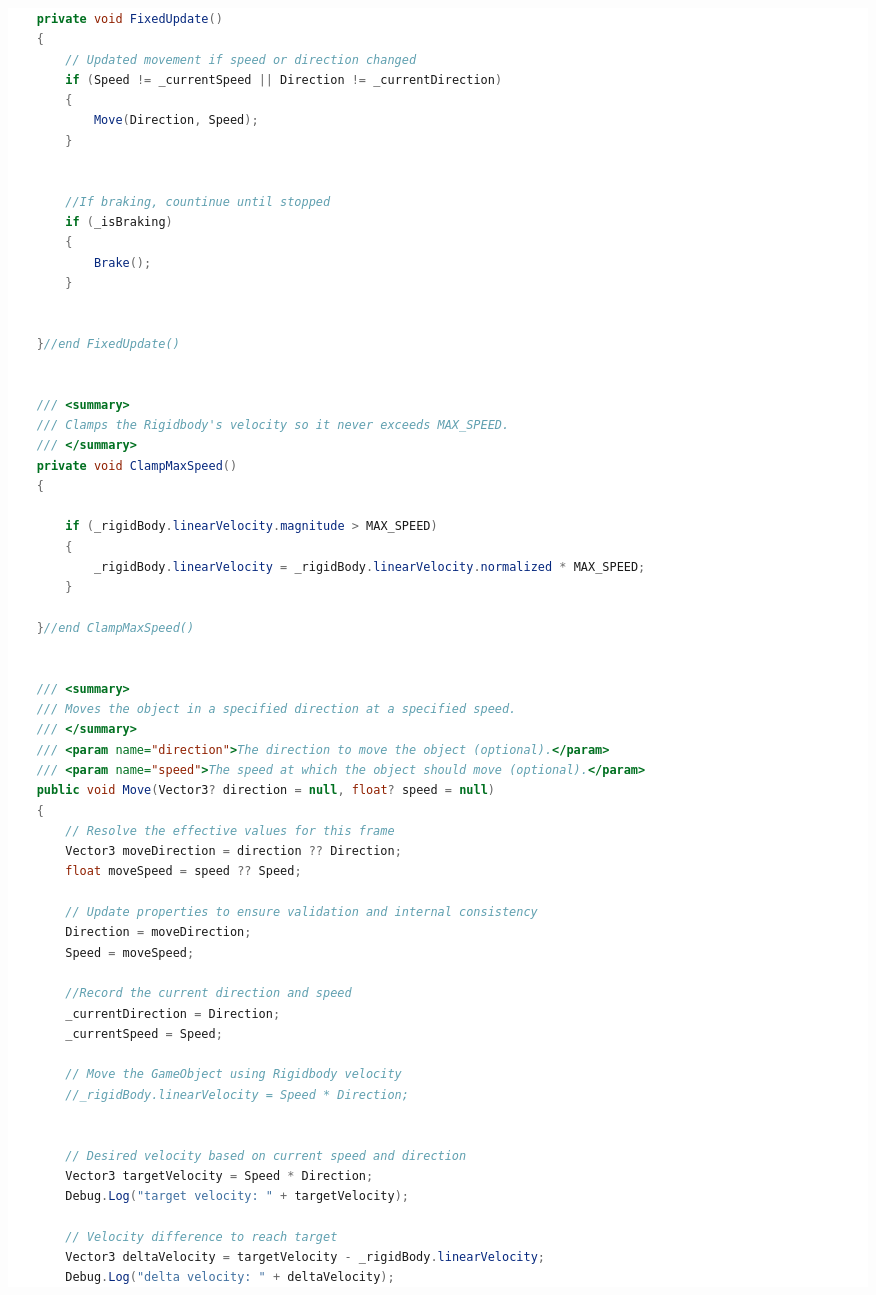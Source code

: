 ```csharp
    private void FixedUpdate()
    {
        // Updated movement if speed or direction changed
        if (Speed != _currentSpeed || Direction != _currentDirection)
        {
            Move(Direction, Speed);
        }
        
        
        //If braking, countinue until stopped
        if (_isBraking)
        {
            Brake();
        }

        
    }//end FixedUpdate()
    
    
    /// <summary>
    /// Clamps the Rigidbody's velocity so it never exceeds MAX_SPEED.
    /// </summary>
    private void ClampMaxSpeed()
    {

        if (_rigidBody.linearVelocity.magnitude > MAX_SPEED)
        {
            _rigidBody.linearVelocity = _rigidBody.linearVelocity.normalized * MAX_SPEED;
        }

    }//end ClampMaxSpeed() 
    
     
    /// <summary>
    /// Moves the object in a specified direction at a specified speed.
    /// </summary>
    /// <param name="direction">The direction to move the object (optional).</param>
    /// <param name="speed">The speed at which the object should move (optional).</param>
    public void Move(Vector3? direction = null, float? speed = null)
    {
        // Resolve the effective values for this frame
        Vector3 moveDirection = direction ?? Direction;
        float moveSpeed = speed ?? Speed;

        // Update properties to ensure validation and internal consistency
        Direction = moveDirection;
        Speed = moveSpeed;

        //Record the current direction and speed
        _currentDirection = Direction;
        _currentSpeed = Speed;

        // Move the GameObject using Rigidbody velocity
        //_rigidBody.linearVelocity = Speed * Direction;
        
        
        // Desired velocity based on current speed and direction
        Vector3 targetVelocity = Speed * Direction;
        Debug.Log("target velocity: " + targetVelocity);
        
        // Velocity difference to reach target
        Vector3 deltaVelocity = targetVelocity - _rigidBody.linearVelocity; 
        Debug.Log("delta velocity: " + deltaVelocity);
```